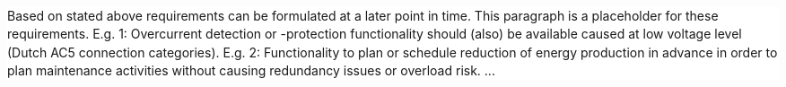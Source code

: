 Based on stated above requirements can be formulated at a later point in time. This paragraph is a placeholder for these requirements. E.g. 1: Overcurrent detection or -protection functionality should \(also\) be available caused at low voltage level \(Dutch AC5 connection categories\). E.g. 2: Functionality to plan or schedule reduction of energy production in advance in order to plan maintenance activities without causing redundancy issues or overload risk. ...

